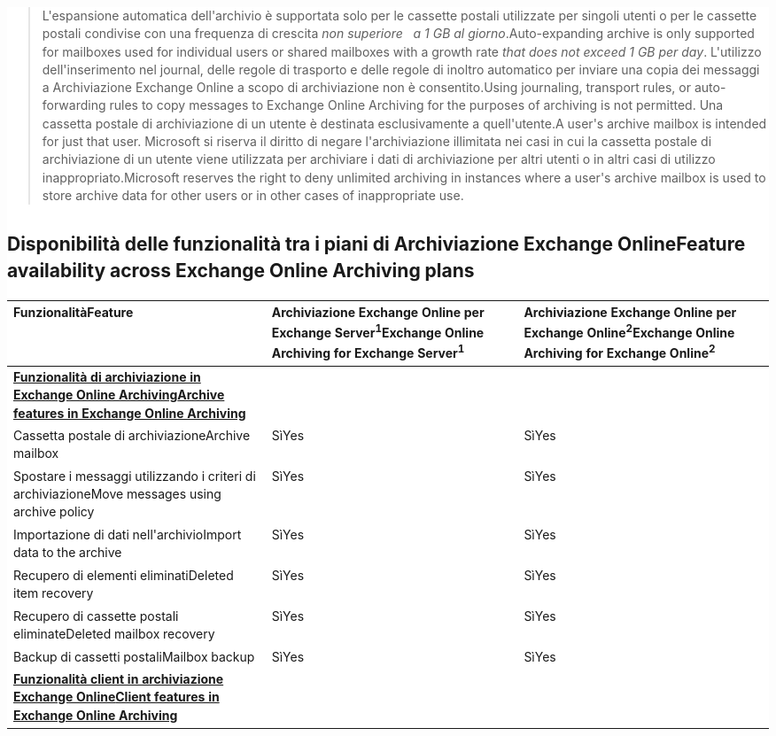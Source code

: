 > <span data-ttu-id="0b4a4-168">L'espansione automatica dell'archivio è supportata solo per le cassette postali utilizzate per singoli utenti o per le cassette postali condivise con una frequenza di crescita *non superiore &nbsp; a 1 GB al giorno*.</span><span class="sxs-lookup"><span data-stu-id="0b4a4-168">Auto-expanding archive is only supported for mailboxes used for individual users or shared mailboxes with a growth rate *that does not exceed 1&nbsp;GB per day*.</span></span> <span data-ttu-id="0b4a4-169">L'utilizzo dell'inserimento nel journal, delle regole di trasporto e delle regole di inoltro automatico per inviare una copia dei messaggi a Archiviazione Exchange Online a scopo di archiviazione non è consentito.</span><span class="sxs-lookup"><span data-stu-id="0b4a4-169">Using journaling, transport rules, or auto-forwarding rules to copy messages to Exchange Online Archiving for the purposes of archiving is not permitted.</span></span> <span data-ttu-id="0b4a4-170">Una cassetta postale di archiviazione di un utente è destinata esclusivamente a quell'utente.</span><span class="sxs-lookup"><span data-stu-id="0b4a4-170">A user's archive mailbox is intended for just that user.</span></span> <span data-ttu-id="0b4a4-171">Microsoft si riserva il diritto di negare l'archiviazione illimitata nei casi in cui la cassetta postale di archiviazione di un utente viene utilizzata per archiviare i dati di archiviazione per altri utenti o in altri casi di utilizzo inappropriato.</span><span class="sxs-lookup"><span data-stu-id="0b4a4-171">Microsoft reserves the right to deny unlimited archiving in instances where a user's archive mailbox is used to store archive data for other users or in other cases of inappropriate use.</span></span>
  
## <a name="feature-availability-across-exchange-online-archiving-plans"></a><span data-ttu-id="0b4a4-172">Disponibilità delle funzionalità tra i piani di Archiviazione Exchange Online</span><span class="sxs-lookup"><span data-stu-id="0b4a4-172">Feature availability across Exchange Online Archiving plans</span></span>

| <span data-ttu-id="0b4a4-173">Funzionalità</span><span class="sxs-lookup"><span data-stu-id="0b4a4-173">Feature</span></span> | <span data-ttu-id="0b4a4-174">Archiviazione Exchange Online per Exchange Server<sup>1</sup></span><span class="sxs-lookup"><span data-stu-id="0b4a4-174">Exchange Online Archiving for Exchange Server<sup>1</sup></span></span> | <span data-ttu-id="0b4a4-175">Archiviazione Exchange Online per Exchange Online<sup>2</sup></span><span class="sxs-lookup"><span data-stu-id="0b4a4-175">Exchange Online Archiving for Exchange Online<sup>2</sup></span></span> |
|:-----|:-----|:-----|
|<span data-ttu-id="0b4a4-176">**[Funzionalità di archiviazione in Exchange Online Archiving](archive-features.md)**</span><span class="sxs-lookup"><span data-stu-id="0b4a4-176">**[Archive features in Exchange Online Archiving](archive-features.md)**</span></span> <br/> |||
|<span data-ttu-id="0b4a4-177">Cassetta postale di archiviazione</span><span class="sxs-lookup"><span data-stu-id="0b4a4-177">Archive mailbox</span></span>  <br/> |<span data-ttu-id="0b4a4-178">Sì</span><span class="sxs-lookup"><span data-stu-id="0b4a4-178">Yes</span></span>  <br/> |<span data-ttu-id="0b4a4-179">Sì</span><span class="sxs-lookup"><span data-stu-id="0b4a4-179">Yes</span></span>  <br/> |
|<span data-ttu-id="0b4a4-180">Spostare i messaggi utilizzando i criteri di archiviazione</span><span class="sxs-lookup"><span data-stu-id="0b4a4-180">Move messages using archive policy</span></span>  <br/> |<span data-ttu-id="0b4a4-181">Sì</span><span class="sxs-lookup"><span data-stu-id="0b4a4-181">Yes</span></span>  <br/> |<span data-ttu-id="0b4a4-182">Sì</span><span class="sxs-lookup"><span data-stu-id="0b4a4-182">Yes</span></span>  <br/> |
|<span data-ttu-id="0b4a4-183">Importazione di dati nell'archivio</span><span class="sxs-lookup"><span data-stu-id="0b4a4-183">Import data to the archive</span></span>  <br/> |<span data-ttu-id="0b4a4-184">Sì</span><span class="sxs-lookup"><span data-stu-id="0b4a4-184">Yes</span></span>  <br/> |<span data-ttu-id="0b4a4-185">Sì</span><span class="sxs-lookup"><span data-stu-id="0b4a4-185">Yes</span></span>  <br/> |
|<span data-ttu-id="0b4a4-186">Recupero di elementi eliminati</span><span class="sxs-lookup"><span data-stu-id="0b4a4-186">Deleted item recovery</span></span>  <br/> |<span data-ttu-id="0b4a4-187">Sì</span><span class="sxs-lookup"><span data-stu-id="0b4a4-187">Yes</span></span>  <br/> |<span data-ttu-id="0b4a4-188">Sì</span><span class="sxs-lookup"><span data-stu-id="0b4a4-188">Yes</span></span>  <br/> |
|<span data-ttu-id="0b4a4-189">Recupero di cassette postali eliminate</span><span class="sxs-lookup"><span data-stu-id="0b4a4-189">Deleted mailbox recovery</span></span>  <br/> |<span data-ttu-id="0b4a4-190">Sì</span><span class="sxs-lookup"><span data-stu-id="0b4a4-190">Yes</span></span>  <br/> |<span data-ttu-id="0b4a4-191">Sì</span><span class="sxs-lookup"><span data-stu-id="0b4a4-191">Yes</span></span>  <br/> |
|<span data-ttu-id="0b4a4-192">Backup di cassetti postali</span><span class="sxs-lookup"><span data-stu-id="0b4a4-192">Mailbox backup</span></span>  <br/> |<span data-ttu-id="0b4a4-193">Sì</span><span class="sxs-lookup"><span data-stu-id="0b4a4-193">Yes</span></span>  <br/> |<span data-ttu-id="0b4a4-194">Sì</span><span class="sxs-lookup"><span data-stu-id="0b4a4-194">Yes</span></span>  <br/> |
|<span data-ttu-id="0b4a4-195">**[Funzionalità client in archiviazione Exchange Online](client-features.md)**</span><span class="sxs-lookup"><span data-stu-id="0b4a4-195">**[Client features in Exchange Online Archiving](client-features.md)**</span></span> <br/> |||